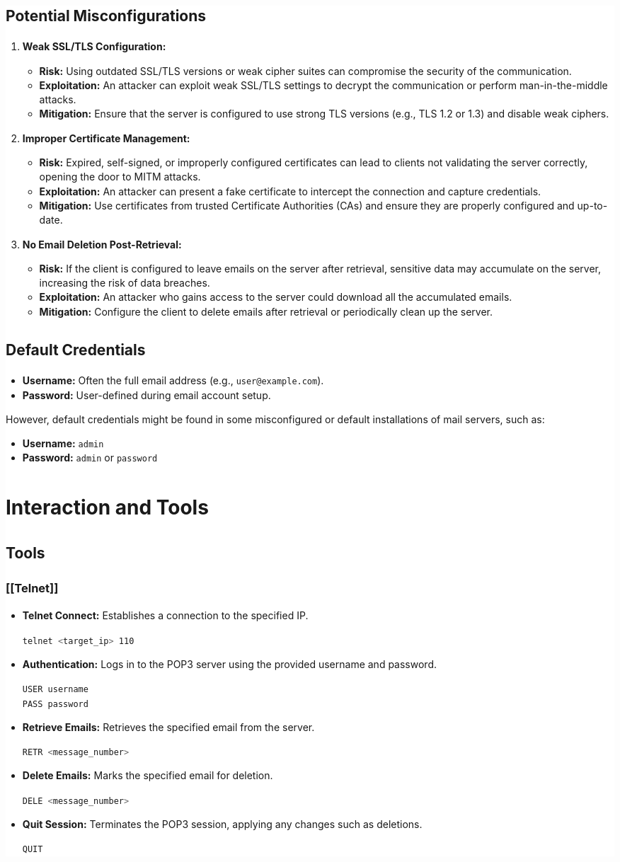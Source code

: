 
## Potential Misconfigurations

1. **Weak SSL/TLS Configuration:**
   - **Risk:** Using outdated SSL/TLS versions or weak cipher suites can compromise the security of the communication.
   - **Exploitation:** An attacker can exploit weak SSL/TLS settings to decrypt the communication or perform man-in-the-middle attacks.
   - **Mitigation:** Ensure that the server is configured to use strong TLS versions (e.g., TLS 1.2 or 1.3) and disable weak ciphers.

2. **Improper Certificate Management:**
   - **Risk:** Expired, self-signed, or improperly configured certificates can lead to clients not validating the server correctly, opening the door to MITM attacks.
   - **Exploitation:** An attacker can present a fake certificate to intercept the connection and capture credentials.
   - **Mitigation:** Use certificates from trusted Certificate Authorities (CAs) and ensure they are properly configured and up-to-date.

3. **No Email Deletion Post-Retrieval:**
   - **Risk:** If the client is configured to leave emails on the server after retrieval, sensitive data may accumulate on the server, increasing the risk of data breaches.
   - **Exploitation:** An attacker who gains access to the server could download all the accumulated emails.
   - **Mitigation:** Configure the client to delete emails after retrieval or periodically clean up the server.

## Default Credentials

- **Username:** Often the full email address (e.g., `user@example.com`).
- **Password:** User-defined during email account setup.

However, default credentials might be found in some misconfigured or default installations of mail servers, such as:

- **Username:** `admin`
- **Password:** `admin` or `password`

# Interaction and Tools

## Tools

### [[Telnet]]
- **Telnet Connect:** Establishes a connection to the specified IP.
	```bash
	telnet <target_ip> 110
	```
- **Authentication:** Logs in to the POP3 server using the provided username and password.
    ```bash
    USER username
    PASS password
    ```
- **Retrieve Emails:** Retrieves the specified email from the server.
	```bash
	RETR <message_number>
	```
- **Delete Emails:** Marks the specified email for deletion.
	```bash
	DELE <message_number>
	```
- **Quit Session:** Terminates the POP3 session, applying any changes such as deletions.
	```bash
	QUIT